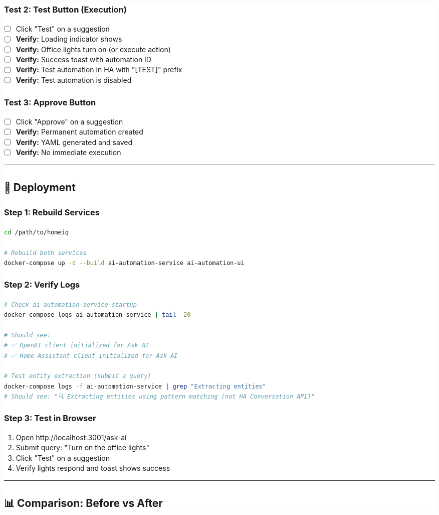 ### Test 2: Test Button (Execution)
- [ ] Click "Test" on a suggestion
- [ ] **Verify:** Loading indicator shows
- [ ] **Verify:** Office lights turn on (or execute action)
- [ ] **Verify:** Success toast with automation ID
- [ ] **Verify:** Test automation in HA with "[TEST]" prefix
- [ ] **Verify:** Test automation is disabled

### Test 3: Approve Button
- [ ] Click "Approve" on a suggestion
- [ ] **Verify:** Permanent automation created
- [ ] **Verify:** YAML generated and saved
- [ ] **Verify:** No immediate execution

---

## 🚀 Deployment

### Step 1: Rebuild Services
```bash
cd /path/to/homeiq

# Rebuild both services
docker-compose up -d --build ai-automation-service ai-automation-ui
```

### Step 2: Verify Logs
```bash
# Check ai-automation-service startup
docker-compose logs ai-automation-service | tail -20

# Should see:
# ✅ OpenAI client initialized for Ask AI
# ✅ Home Assistant client initialized for Ask AI

# Test entity extraction (submit a query)
docker-compose logs -f ai-automation-service | grep "Extracting entities"
# Should see: "🔍 Extracting entities using pattern matching (not HA Conversation API)"
```

### Step 3: Test in Browser
1. Open http://localhost:3001/ask-ai
2. Submit query: "Turn on the office lights"
3. Click "Test" on a suggestion
4. Verify lights respond and toast shows success

---

## 📊 Comparison: Before vs After
